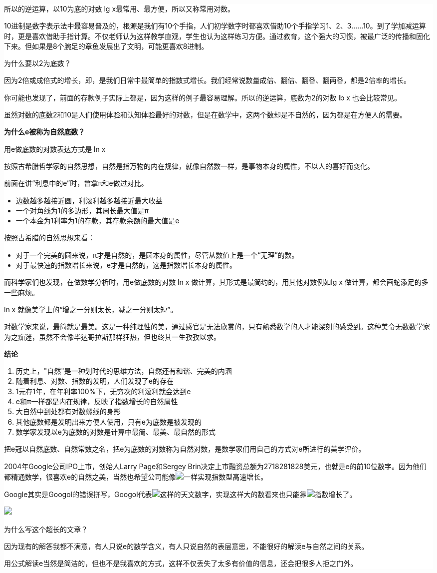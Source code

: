 所以的逆运算，以10为底的对数 lg x最常用、最方便，所以又称常用对数。

10进制是数字表示法中最容易普及的，根源是我们有10个手指，人们初学数字时都喜欢借助10个手指学习1、2、3……10。到了学加减运算时，更是喜欢借助手指计算。不仅老师认为这样教学直观，学生也认为这样练习方便。通过教育，这个强大的习惯，被最广泛的传播和固化下来。但如果是8个腕足的章鱼发展出了文明，可能更喜欢8进制。

为什么要以2为底数？

因为2倍或成倍式的增长，即，是我们日常中最简单的指数式增长。我们经常说数量成倍、翻倍、翻番、翻两番，都是2倍率的增长。

你可能也发现了，前面的存款例子实际上都是，因为这样的例子最容易理解。所以的逆运算，底数为2的对数 lb x 也会比较常见。

虽然对数的底数2和10是人们使用体验和认知体验最好的对数，但是在数学中，这两个数却是不自然的，因为都是在方便人的需要。

**为什么e被称为自然底数？**

用e做底数的对数表达方式是 ln x

按照古希腊哲学家的自然思想，自然是指万物的内在规律，就像自然数一样，是事物本身的属性，不以人的喜好而变化。

前面在讲“利息中的e”时，曾拿π和e做过对比。

* 边数越多越接近圆，利滚利越多越接近最大收益
* 一个对角线为1的多边形，其周长最大值是π
* 一个本金为1利率为1的存款，其存款余额的最大值是e

按照古希腊的自然思想来看：

* 对于一个完美的圆来说，π才是自然的，是圆本身的属性，尽管从数值上是一个“无理”的数。
* 对于最快速的指数增长来说，e才是自然的，这是指数增长本身的属性。

而科学家们也发现，在做数学分析时，用e做底数的对数 ln x 做计算，其形式是最简约的，用其他对数例如lg x 做计算，都会画蛇添足的多一些麻烦。

ln x 就像美学上的“增之一分则太长，减之一分则太短”。

对数学家来说，最简就是最美。这是一种纯理性的美，通过感官是无法欣赏的，只有熟悉数学的人才能深刻的感受到。这种美令无数数学家为之痴迷，虽然不会像毕达哥拉斯那样狂热，但也终其一生孜孜以求。

**结论**
1. 历史上，"自然"是一种划时代的思维方法，自然还有和谐、完美的内涵
2. 随着利息、对数、指数的发明，人们发现了e的存在
3. 1元存1年，在年利率100%下，无穷次的利滚利就会达到e
4. e和π一样都是内在规律，反映了指数增长的自然属性
5. 大自然中到处都有对数螺线的身影
6. 其他底数都是发明出来方便人使用，只有e为底数是被发现的
7. 数学家发现以e为底数的对数是计算中最简、最美、最自然的形式

把e冠以自然底数、自然常数之名，把e为底数的对数称为自然对数，是数学家们用自己的方式对e所进行的美学评价。

2004年Google公司IPO上市，创始人Larry Page和Sergey Brin决定上市融资总额为2718281828美元，也就是e的前10位数字。因为他们都精通数学，很喜欢e的自然之美，当然也希望公司能像![](https://zhihu.com/equation?tex=e%5E%7Bx%7D+)一样实现指数型高速增长。

Google其实是Googol的错误拼写，Googol代表![](https://zhihu.com/equation?tex=10%5E%7B100%7D+)这样的天文数字，实现这样大的数看来也只能靠![](https://zhihu.com/equation?tex=e%5E%7Bx%7D+)指数增长了。

![](https://pic2.zhimg.com/3332d5fdc3e5f96d21afd85bfaf2afd1_b.jpg)

为什么写这个超长的文章？

因为现有的解答我都不满意，有人只说e的数学含义，有人只说自然的表层意思，不能很好的解读e与自然之间的关系。

用公式解读e当然是简洁的，但也不是我喜欢的方式，这样不仅丢失了太多有价值的信息，还会把很多人拒之门外。
